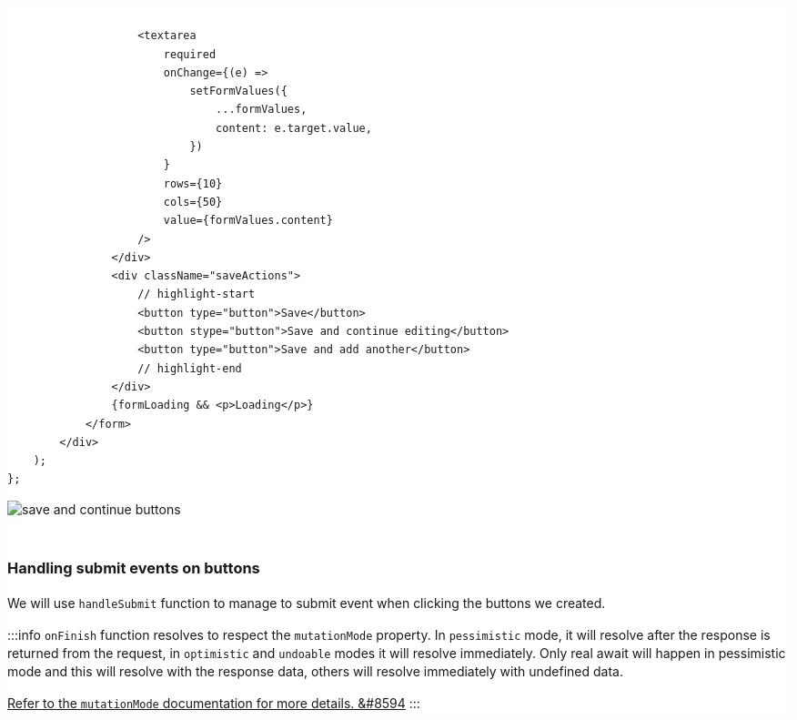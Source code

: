 ```tsx title="src/pages/create.tsx"

                    <textarea
                        required
                        onChange={(e) =>
                            setFormValues({
                                ...formValues,
                                content: e.target.value,
                            })
                        }
                        rows={10}
                        cols={50}
                        value={formValues.content}
                    />
                </div>
                <div className="saveActions">
                    // highlight-start
                    <button type="button">Save</button>
                    <button stype="button">Save and continue editing</button>
                    <button type="button">Save and add another</button>
                    // highlight-end
                </div>
                {formLoading && <p>Loading</p>}
            </form>
        </div>
    );
};
```

<div class="img-container">
    <div class="window">
        <div class="control red"></div>
        <div class="control orange"></div>
        <div class="control green"></div>
    </div>
    <img src="https://refine.ams3.cdn.digitaloceanspaces.com/website/static/img/guides-and-concepts/form/save-and-continue/saveButtons.png" alt="save and continue buttons" />
</div>
<br/>

### Handling submit events on buttons

We will use `handleSubmit` function to manage to submit event when clicking the buttons we created.

:::info
`onFinish` function resolves to respect the `mutationMode` property. In `pessimistic` mode, it will resolve after the response is returned from the request, in `optimistic` and `undoable` modes it will resolve immediately. Only real await will happen in pessimistic mode and this will resolve with the response data, others will resolve immediately with undefined data.

[Refer to the `mutationMode` documentation for more details. &#8594](/advanced-tutorials/mutation-mode.md)
:::
